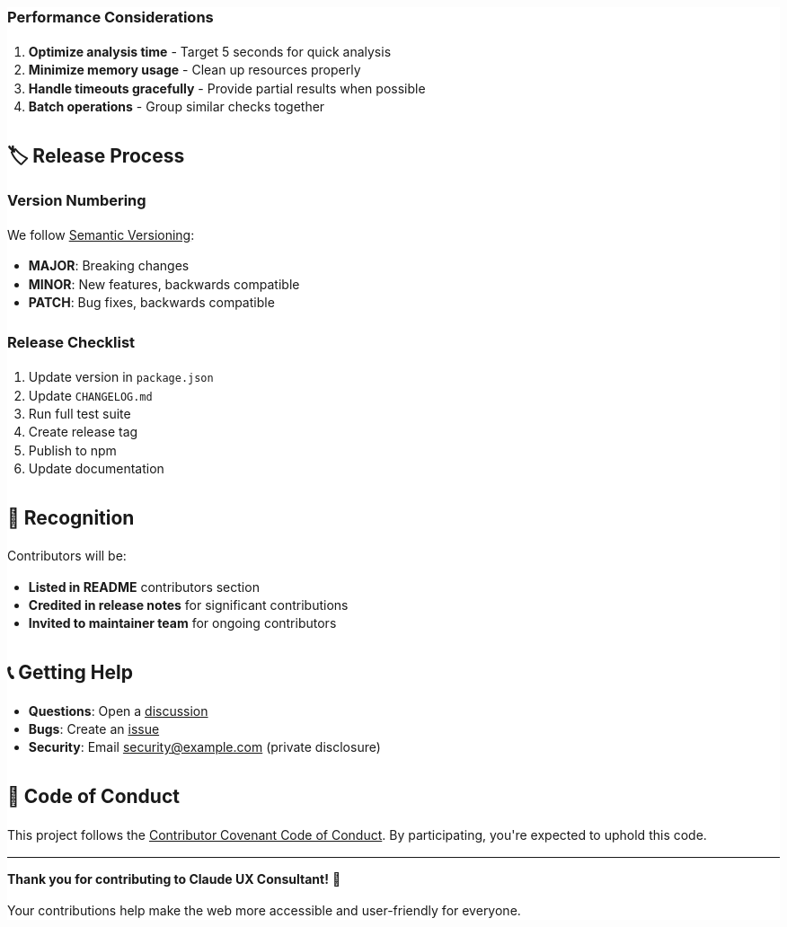 ### Performance Considerations

1. **Optimize analysis time** - Target 5 seconds for quick analysis
2. **Minimize memory usage** - Clean up resources properly
3. **Handle timeouts gracefully** - Provide partial results when possible
4. **Batch operations** - Group similar checks together

## 🏷️ Release Process

### Version Numbering
We follow [Semantic Versioning](https://semver.org/):
- **MAJOR**: Breaking changes
- **MINOR**: New features, backwards compatible
- **PATCH**: Bug fixes, backwards compatible

### Release Checklist
1. Update version in `package.json`
2. Update `CHANGELOG.md`
3. Run full test suite
4. Create release tag
5. Publish to npm
6. Update documentation

## 🌟 Recognition

Contributors will be:
- **Listed in README** contributors section
- **Credited in release notes** for significant contributions
- **Invited to maintainer team** for ongoing contributors

## 📞 Getting Help

- **Questions**: Open a [discussion](https://github.com/Abuelrish/Claude-UX-Consultant/discussions)
- **Bugs**: Create an [issue](https://github.com/Abuelrish/Claude-UX-Consultant/issues)
- **Security**: Email security@example.com (private disclosure)

## 📜 Code of Conduct

This project follows the [Contributor Covenant Code of Conduct](CODE_OF_CONDUCT.md). By participating, you're expected to uphold this code.

---

**Thank you for contributing to Claude UX Consultant!** 🎉

Your contributions help make the web more accessible and user-friendly for everyone.